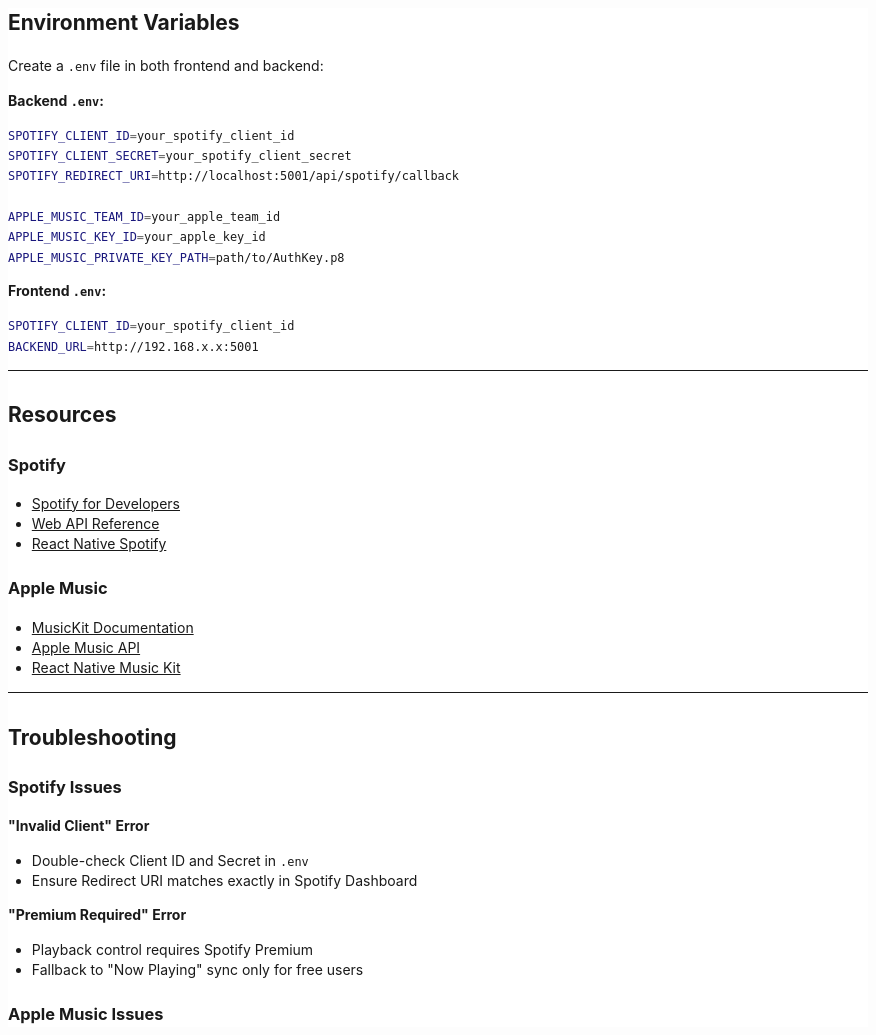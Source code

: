
## Environment Variables

Create a `.env` file in both frontend and backend:

**Backend `.env`:**
```bash
SPOTIFY_CLIENT_ID=your_spotify_client_id
SPOTIFY_CLIENT_SECRET=your_spotify_client_secret
SPOTIFY_REDIRECT_URI=http://localhost:5001/api/spotify/callback

APPLE_MUSIC_TEAM_ID=your_apple_team_id
APPLE_MUSIC_KEY_ID=your_apple_key_id
APPLE_MUSIC_PRIVATE_KEY_PATH=path/to/AuthKey.p8
```

**Frontend `.env`:**
```bash
SPOTIFY_CLIENT_ID=your_spotify_client_id
BACKEND_URL=http://192.168.x.x:5001
```

---

## Resources

### Spotify
- [Spotify for Developers](https://developer.spotify.com/documentation/)
- [Web API Reference](https://developer.spotify.com/documentation/web-api/)
- [React Native Spotify](https://github.com/cjam/react-native-spotify-remote)

### Apple Music
- [MusicKit Documentation](https://developer.apple.com/documentation/musickit)
- [Apple Music API](https://developer.apple.com/documentation/applemusicapi)
- [React Native Music Kit](https://github.com/react-native-music-kit/react-native-music-kit)

---

## Troubleshooting

### Spotify Issues

**"Invalid Client" Error**
- Double-check Client ID and Secret in `.env`
- Ensure Redirect URI matches exactly in Spotify Dashboard

**"Premium Required" Error**
- Playback control requires Spotify Premium
- Fallback to "Now Playing" sync only for free users

### Apple Music Issues
